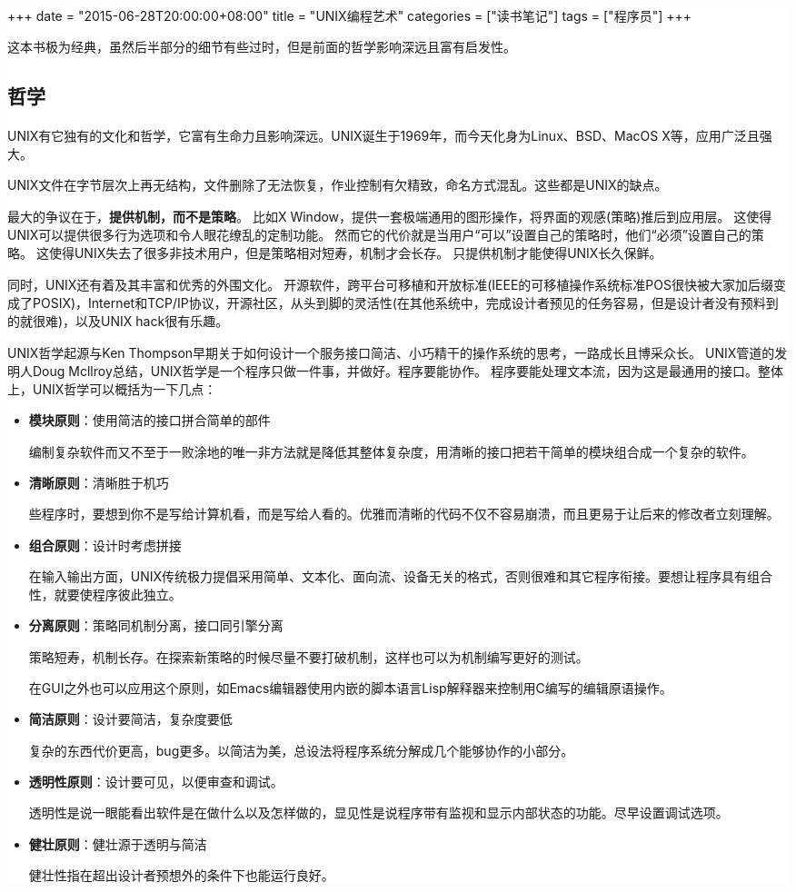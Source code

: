 +++
date = "2015-06-28T20:00:00+08:00"
title = "UNIX编程艺术"
categories = ["读书笔记"]
tags = ["程序员"]
+++

这本书极为经典，虽然后半部分的细节有些过时，但是前面的哲学影响深远且富有启发性。

## 哲学

UNIX有它独有的文化和哲学，它富有生命力且影响深远。UNIX诞生于1969年，而今天化身为Linux、BSD、MacOS X等，应用广泛且强大。

UNIX文件在字节层次上再无结构，文件删除了无法恢复，作业控制有欠精致，命名方式混乱。这些都是UNIX的缺点。

最大的争议在于，**提供机制，而不是策略**。
比如X Window，提供一套极端通用的图形操作，将界面的观感(策略)推后到应用层。
这使得UNIX可以提供很多行为选项和令人眼花缭乱的定制功能。
然而它的代价就是当用户“可以”设置自己的策略时，他们“必须”设置自己的策略。
这使得UNIX失去了很多非技术用户，但是策略相对短寿，机制才会长存。
只提供机制才能使得UNIX长久保鲜。

同时，UNIX还有着及其丰富和优秀的外围文化。
开源软件，跨平台可移植和开放标准(IEEE的可移植操作系统标准POS很快被大家加后缀变成了POSIX)，Internet和TCP/IP协议，开源社区，从头到脚的灵活性(在其他系统中，完成设计者预见的任务容易，但是设计者没有预料到的就很难)，以及UNIX hack很有乐趣。

UNIX哲学起源与Ken Thompson早期关于如何设计一个服务接口简洁、小巧精干的操作系统的思考，一路成长且博采众长。
UNIX管道的发明人Doug Mcllroy总结，UNIX哲学是一个程序只做一件事，并做好。程序要能协作。
程序要能处理文本流，因为这是最通用的接口。整体上，UNIX哲学可以概括为一下几点：

- **模块原则**：使用简洁的接口拼合简单的部件

	编制复杂软件而又不至于一败涂地的唯一非方法就是降低其整体复杂度，用清晰的接口把若干简单的模块组合成一个复杂的软件。

- **清晰原则**：清晰胜于机巧

	些程序时，要想到你不是写给计算机看，而是写给人看的。优雅而清晰的代码不仅不容易崩溃，而且更易于让后来的修改者立刻理解。

- **组合原则**：设计时考虑拼接

	在输入输出方面，UNIX传统极力提倡采用简单、文本化、面向流、设备无关的格式，否则很难和其它程序衔接。要想让程序具有组合性，就要使程序彼此独立。

- **分离原则**：策略同机制分离，接口同引擎分离

	策略短寿，机制长存。在探索新策略的时候尽量不要打破机制，这样也可以为机制编写更好的测试。

	在GUI之外也可以应用这个原则，如Emacs编辑器使用内嵌的脚本语言Lisp解释器来控制用C编写的编辑原语操作。

- **简洁原则**：设计要简洁，复杂度要低

	复杂的东西代价更高，bug更多。以简洁为美，总设法将程序系统分解成几个能够协作的小部分。

- **透明性原则**：设计要可见，以便审查和调试。

	透明性是说一眼能看出软件是在做什么以及怎样做的，显见性是说程序带有监视和显示内部状态的功能。尽早设置调试选项。

- **健壮原则**：健壮源于透明与简洁

	健壮性指在超出设计者预想外的条件下也能运行良好。
